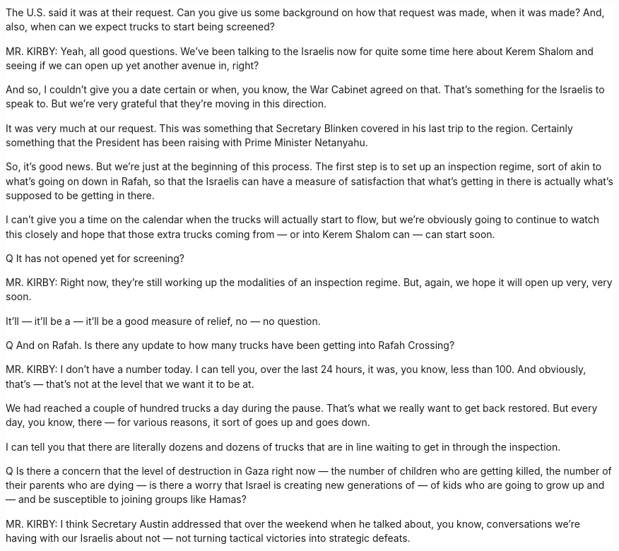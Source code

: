The U.S. said it was at their request. Can you give us some background
on how that request was made, when it was made? And, also, when can we
expect trucks to start being screened?

MR. KIRBY: Yeah, all good questions. We’ve been talking to the Israelis
now for quite some time here about Kerem Shalom and seeing if we can
open up yet another avenue in, right?

And so, I couldn’t give you a date certain or when, you know, the War
Cabinet agreed on that. That’s something for the Israelis to speak to.
But we’re very grateful that they’re moving in this direction.

It was very much at our request. This was something that Secretary
Blinken covered in his last trip to the region. Certainly something that
the President has been raising with Prime Minister Netanyahu.

So, it’s good news. But we’re just at the beginning of this process. The
first step is to set up an inspection regime, sort of akin to what’s
going on down in Rafah, so that the Israelis can have a measure of
satisfaction that what’s getting in there is actually what’s supposed to
be getting in there.

I can’t give you a time on the calendar when the trucks will actually
start to flow, but we’re obviously going to continue to watch this
closely and hope that those extra trucks coming from — or into Kerem
Shalom can — can start soon.

Q It has not opened yet for screening?

MR. KIRBY: Right now, they’re still working up the modalities of an
inspection regime. But, again, we hope it will open up very, very soon.

It’ll — it’ll be a — it’ll be a good measure of relief, no — no
question.

Q And on Rafah. Is there any update to how many trucks have been getting
into Rafah Crossing?

MR. KIRBY: I don’t have a number today. I can tell you, over the last 24
hours, it was, you know, less than 100. And obviously, that’s — that’s
not at the level that we want it to be at.

We had reached a couple of hundred trucks a day during the pause. That’s
what we really want to get back restored. But every day, you know, there
— for various reasons, it sort of goes up and goes down.

I can tell you that there are literally dozens and dozens of trucks that
are in line waiting to get in through the inspection.

Q Is there a concern that the level of destruction in Gaza right now —
the number of children who are getting killed, the number of their
parents who are dying — is there a worry that Israel is creating new
generations of — of kids who are going to grow up and — and be
susceptible to joining groups like Hamas?

MR. KIRBY: I think Secretary Austin addressed that over the weekend when
he talked about, you know, conversations we’re having with our Israelis
about not — not turning tactical victories into strategic defeats.
